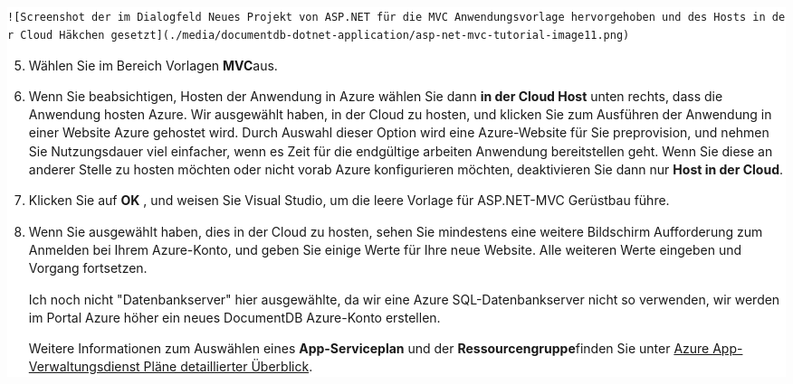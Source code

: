     ![Screenshot der im Dialogfeld Neues Projekt von ASP.NET für die MVC Anwendungsvorlage hervorgehoben und des Hosts in der Cloud Häkchen gesetzt](./media/documentdb-dotnet-application/asp-net-mvc-tutorial-image11.png)

5. Wählen Sie im Bereich Vorlagen **MVC**aus.

6. Wenn Sie beabsichtigen, Hosten der Anwendung in Azure wählen Sie dann **in der Cloud Host** unten rechts, dass die Anwendung hosten Azure. Wir ausgewählt haben, in der Cloud zu hosten, und klicken Sie zum Ausführen der Anwendung in einer Website Azure gehostet wird. Durch Auswahl dieser Option wird eine Azure-Website für Sie preprovision, und nehmen Sie Nutzungsdauer viel einfacher, wenn es Zeit für die endgültige arbeiten Anwendung bereitstellen geht. Wenn Sie diese an anderer Stelle zu hosten möchten oder nicht vorab Azure konfigurieren möchten, deaktivieren Sie dann nur **Host in der Cloud**.

7. Klicken Sie auf **OK** , und weisen Sie Visual Studio, um die leere Vorlage für ASP.NET-MVC Gerüstbau führe. 

8. Wenn Sie ausgewählt haben, dies in der Cloud zu hosten, sehen Sie mindestens eine weitere Bildschirm Aufforderung zum Anmelden bei Ihrem Azure-Konto, und geben Sie einige Werte für Ihre neue Website. Alle weiteren Werte eingeben und Vorgang fortsetzen. 

    Ich noch nicht "Datenbankserver" hier ausgewählte, da wir eine Azure SQL-Datenbankserver nicht so verwenden, wir werden im Portal Azure höher ein neues DocumentDB Azure-Konto erstellen.

    Weitere Informationen zum Auswählen eines **App-Serviceplan** und der **Ressourcengruppe**finden Sie unter [Azure App-Verwaltungsdienst Pläne detaillierter Überblick](../app-service/azure-web-sites-web-hosting-plans-in-depth-overview.md).
